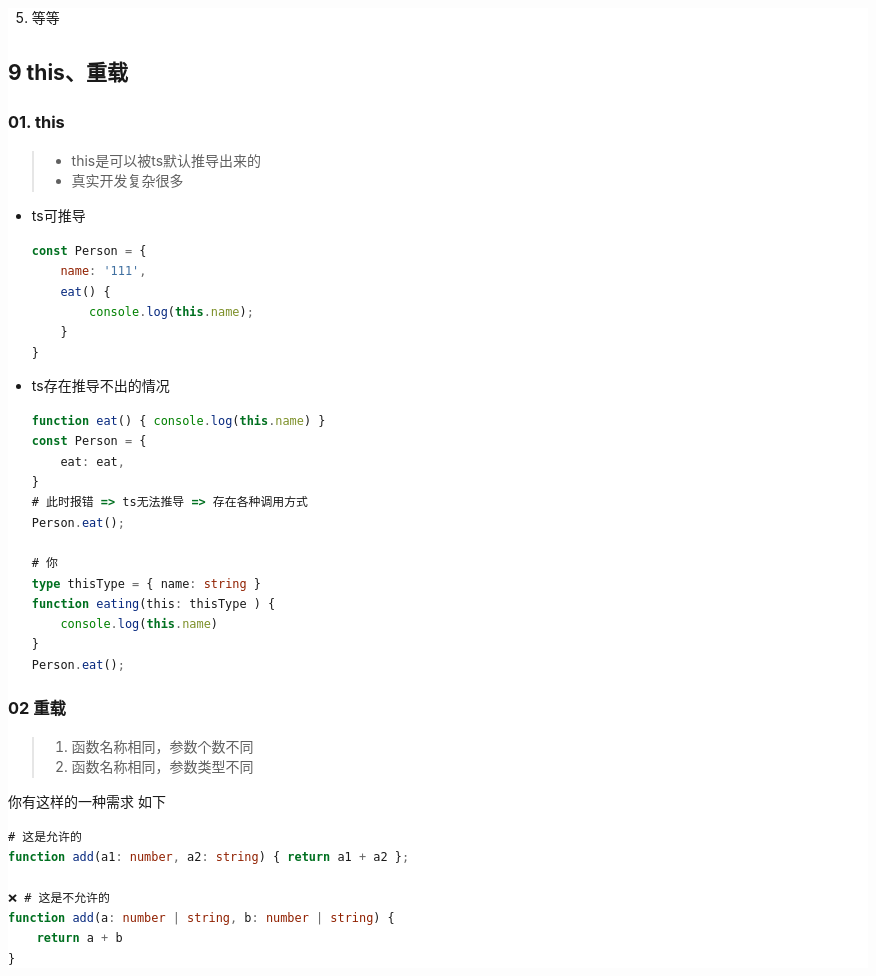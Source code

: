      

  5. 等等

## 9 this、重载

### 01. this

> - this是可以被ts默认推导出来的
> - 真实开发复杂很多

- ts可推导

  ````js
  const Person = {
      name: '111',
      eat() {
          console.log(this.name);
      }
  }
  ````

- ts存在推导不出的情况

  ````typescript
  function eat() { console.log(this.name) }
  const Person = {
      eat: eat,
  }
  # 此时报错 => ts无法推导 => 存在各种调用方式
  Person.eat();
  
  # 你
  type thisType = { name: string }
  function eating(this: thisType ) {
      console.log(this.name)
  }
  Person.eat();
  ````

### 02 重载

> 1. 函数名称相同，参数个数不同
> 2. 函数名称相同，参数类型不同

你有这样的一种需求 如下

````typescript
# 这是允许的
function add(a1: number, a2: string) { return a1 + a2 };

❌ # 这是不允许的
function add(a: number | string, b: number | string) {
    return a + b
}
````
